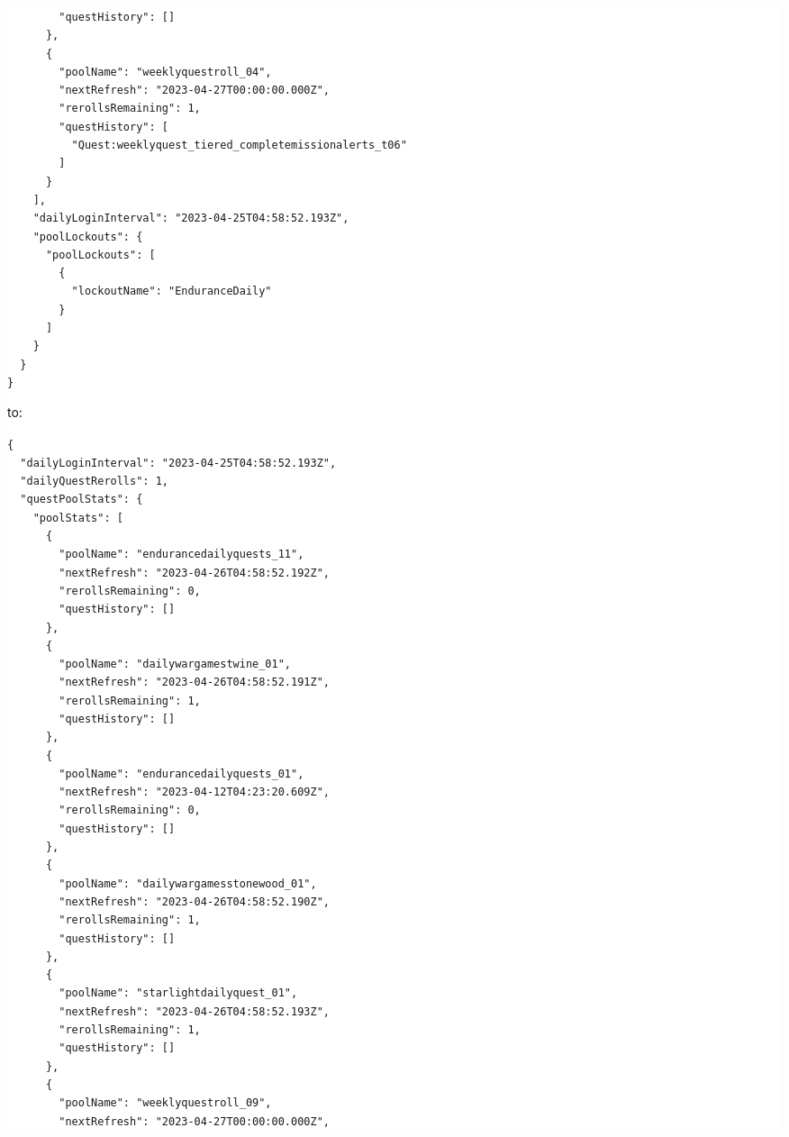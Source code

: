 ```
        "questHistory": []
      },
      {
        "poolName": "weeklyquestroll_04",
        "nextRefresh": "2023-04-27T00:00:00.000Z",
        "rerollsRemaining": 1,
        "questHistory": [
          "Quest:weeklyquest_tiered_completemissionalerts_t06"
        ]
      }
    ],
    "dailyLoginInterval": "2023-04-25T04:58:52.193Z",
    "poolLockouts": {
      "poolLockouts": [
        {
          "lockoutName": "EnduranceDaily"
        }
      ]
    }
  }
}
```

to:

```
{
  "dailyLoginInterval": "2023-04-25T04:58:52.193Z",
  "dailyQuestRerolls": 1,
  "questPoolStats": {
    "poolStats": [
      {
        "poolName": "endurancedailyquests_11",
        "nextRefresh": "2023-04-26T04:58:52.192Z",
        "rerollsRemaining": 0,
        "questHistory": []
      },
      {
        "poolName": "dailywargamestwine_01",
        "nextRefresh": "2023-04-26T04:58:52.191Z",
        "rerollsRemaining": 1,
        "questHistory": []
      },
      {
        "poolName": "endurancedailyquests_01",
        "nextRefresh": "2023-04-12T04:23:20.609Z",
        "rerollsRemaining": 0,
        "questHistory": []
      },
      {
        "poolName": "dailywargamesstonewood_01",
        "nextRefresh": "2023-04-26T04:58:52.190Z",
        "rerollsRemaining": 1,
        "questHistory": []
      },
      {
        "poolName": "starlightdailyquest_01",
        "nextRefresh": "2023-04-26T04:58:52.193Z",
        "rerollsRemaining": 1,
        "questHistory": []
      },
      {
        "poolName": "weeklyquestroll_09",
        "nextRefresh": "2023-04-27T00:00:00.000Z",
```